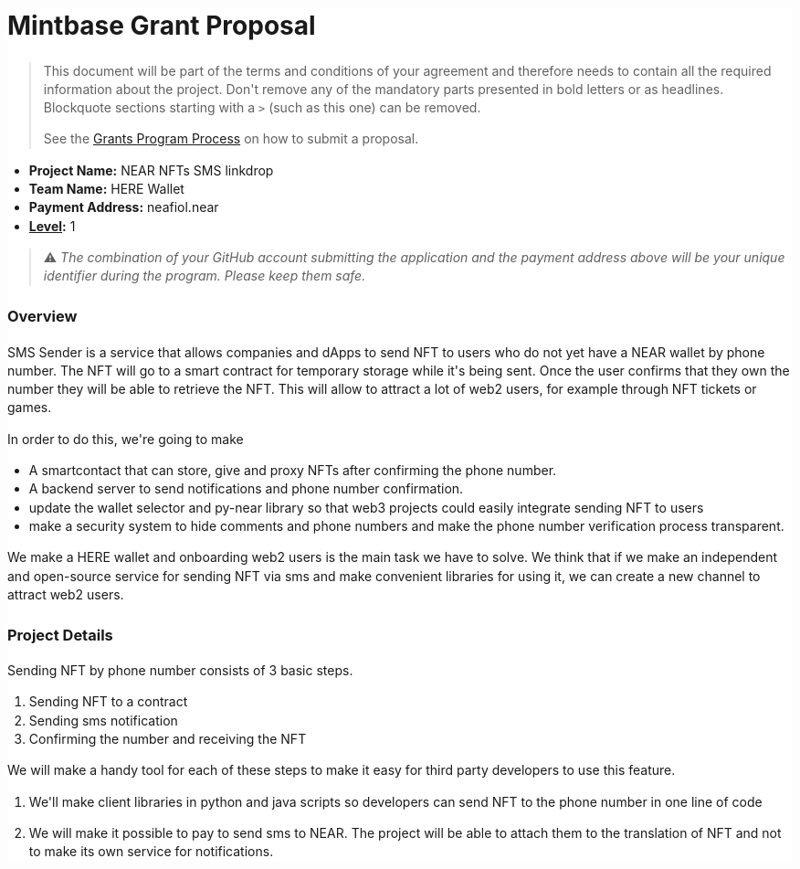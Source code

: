 # Mintbase Grant Proposal

> This document will be part of the terms and conditions of your agreement and therefore needs to contain all the required information about the project. Don't remove any of the mandatory parts presented in bold letters or as headlines. Blockquote sections starting with a `>` (such as this one) can be removed.
>
> See the [Grants Program Process](https://github.com/Mintbase/Grants-Program/#pencil-process) on how to submit a proposal.

- **Project Name:** NEAR NFTs SMS linkdrop 
- **Team Name:** HERE Wallet
- **Payment Address:** neafiol.near
- **[Level](../README.md#level_slider-levels):** 1

> ⚠️ *The combination of your GitHub account submitting the application and the payment address above will be your unique identifier during the program. Please keep them safe.*


### Overview

SMS Sender is a service that allows companies and dApps to send NFT to users who do not yet have a NEAR wallet by phone number. The NFT will go to a smart contract for temporary storage while it's being sent. Once the user confirms that they own the number they will be able to retrieve the NFT. This will allow to attract a lot of web2 users, for example through NFT tickets or games.

In order to do this, we're going to make

- A smartcontact that can store, give and proxy NFTs after confirming the phone number.
- A backend server to send notifications and phone number confirmation.
- update the wallet selector and py-near library so that web3 projects could easily integrate sending NFT to users
- make a security system to hide comments and phone numbers and make the phone number verification process transparent.

 We make a HERE wallet and onboarding web2 users is the main task we have to solve. We think that if we make an independent and open-source service for sending NFT via sms and make convenient libraries for using it, we can create a new channel to attract web2 users.

### Project Details

Sending NFT by phone number consists of 3 basic steps.

1. Sending NFT to a contract
2. Sending sms notification
3. Confirming the number and receiving the NFT

We will make a handy tool for each of these steps to make it easy for third party developers to use this feature.

1. We'll make client libraries in python and java scripts so developers can send NFT to the phone number in one line of code

2. We will make it possible to pay to send sms to NEAR. The project will be able to attach them to the translation of NFT and not to make its own service for notifications.
